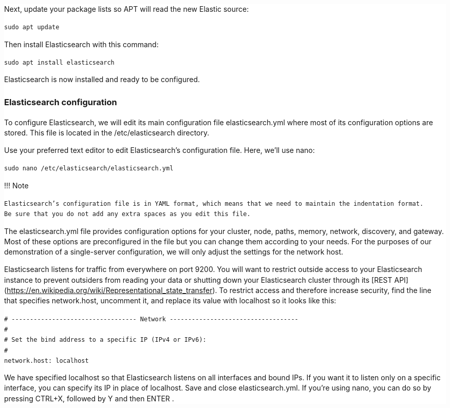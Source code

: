 Next, update your package lists so APT will read the new Elastic source:

```
sudo apt update
```

Then install Elasticsearch with this command:

```
sudo apt install elasticsearch
```

Elasticsearch is now installed and ready to be configured.

### Elasticsearch configuration

To configure Elasticsearch, we will edit its main configuration file elasticsearch.yml where most of its configuration
options are stored. This file is located in the /etc/elasticsearch directory.

Use your preferred text editor to edit Elasticsearch’s configuration file. Here, we’ll use nano:

```
sudo nano /etc/elasticsearch/elasticsearch.yml
```

!!! Note

    Elasticsearch’s configuration file is in YAML format, which means that we need to maintain the indentation format. 
    Be sure that you do not add any extra spaces as you edit this file.

The elasticsearch.yml file provides configuration options for your cluster, node, paths, memory, network, discovery, and
gateway. Most of these options are preconfigured in the file but you can change them according to your needs. For the
purposes of our demonstration of a single-server configuration, we will only adjust the settings for the network host.

Elasticsearch listens for traffic from everywhere on port 9200. You will want to restrict outside access to your
Elasticsearch instance to prevent outsiders from reading your data or shutting down your Elasticsearch cluster through
its [REST API] (https://en.wikipedia.org/wiki/Representational_state_transfer). To restrict access and therefore
increase security, find the line that specifies network.host, uncomment it, and replace its value with localhost so it
looks like this:

``` 
# ---------------------------------- Network -----------------------------------
#
# Set the bind address to a specific IP (IPv4 or IPv6):
#
network.host: localhost
```

We have specified localhost so that Elasticsearch listens on all interfaces and bound IPs. If you want it to listen only
on a specific interface, you can specify its IP in place of localhost. Save and close elasticsearch.yml. If you’re using
nano, you can do so by pressing CTRL+X, followed by Y and then ENTER .
